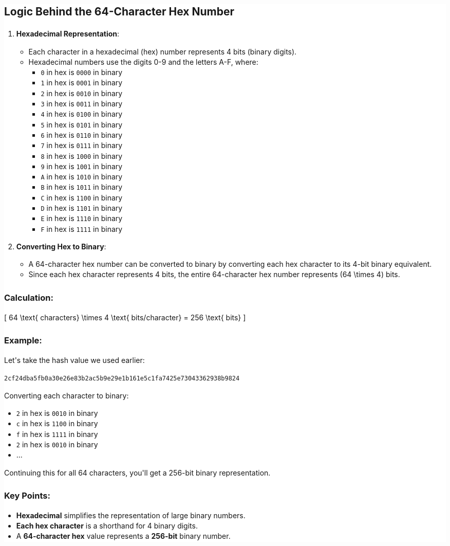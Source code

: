 
## Logic Behind the 64-Character Hex Number

1. **Hexadecimal Representation**:
   - Each character in a hexadecimal (hex) number represents 4 bits (binary digits).
   - Hexadecimal numbers use the digits 0-9 and the letters A-F, where:
     - `0` in hex is `0000` in binary
     - `1` in hex is `0001` in binary
     - `2` in hex is `0010` in binary
     - `3` in hex is `0011` in binary
     - `4` in hex is `0100` in binary
     - `5` in hex is `0101` in binary
     - `6` in hex is `0110` in binary
     - `7` in hex is `0111` in binary
     - `8` in hex is `1000` in binary
     - `9` in hex is `1001` in binary
     - `A` in hex is `1010` in binary
     - `B` in hex is `1011` in binary
     - `C` in hex is `1100` in binary
     - `D` in hex is `1101` in binary
     - `E` in hex is `1110` in binary
     - `F` in hex is `1111` in binary

2. **Converting Hex to Binary**:
   - A 64-character hex number can be converted to binary by converting each hex character to its 4-bit binary equivalent.
   - Since each hex character represents 4 bits, the entire 64-character hex number represents \(64 \times 4\) bits.

### Calculation:

\[ 64 \text{ characters} \times 4 \text{ bits/character} = 256 \text{ bits} \]

### Example:

Let's take the hash value we used earlier:

```
2cf24dba5fb0a30e26e83b2ac5b9e29e1b161e5c1fa7425e73043362938b9824
```

Converting each character to binary:

- `2` in hex is `0010` in binary
- `c` in hex is `1100` in binary
- `f` in hex is `1111` in binary
- `2` in hex is `0010` in binary
- ...

Continuing this for all 64 characters, you'll get a 256-bit binary representation.

### Key Points:

- **Hexadecimal** simplifies the representation of large binary numbers.
- **Each hex character** is a shorthand for 4 binary digits.
- A **64-character hex** value represents a **256-bit** binary number.
